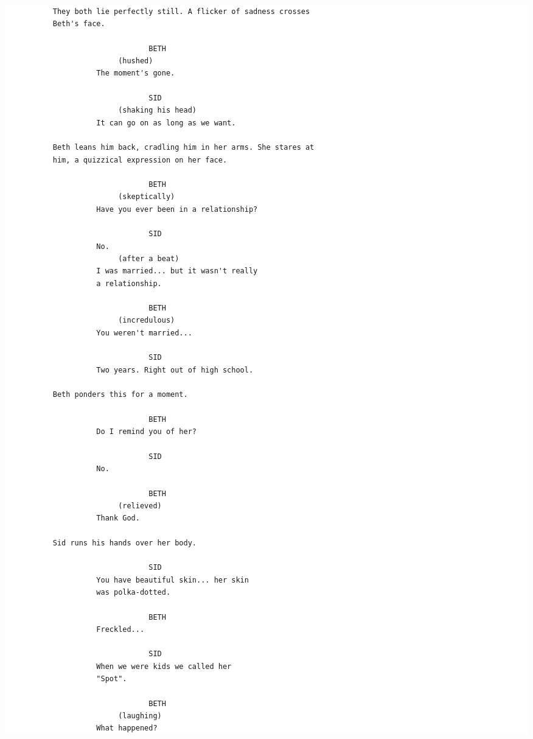                They both lie perfectly still. A flicker of sadness crosses 
               Beth's face.

                                     BETH
                              (hushed)
                         The moment's gone.

                                     SID
                              (shaking his head)
                         It can go on as long as we want.

               Beth leans him back, cradling him in her arms. She stares at 
               him, a quizzical expression on her face.

                                     BETH
                              (skeptically)
                         Have you ever been in a relationship?

                                     SID
                         No.
                              (after a beat)
                         I was married... but it wasn't really 
                         a relationship.

                                     BETH
                              (incredulous)
                         You weren't married...

                                     SID
                         Two years. Right out of high school.

               Beth ponders this for a moment.

                                     BETH
                         Do I remind you of her?

                                     SID
                         No.

                                     BETH
                              (relieved)
                         Thank God.

               Sid runs his hands over her body.

                                     SID
                         You have beautiful skin... her skin 
                         was polka-dotted.

                                     BETH
                         Freckled...

                                     SID
                         When we were kids we called her 
                         "Spot".

                                     BETH
                              (laughing)
                         What happened?
